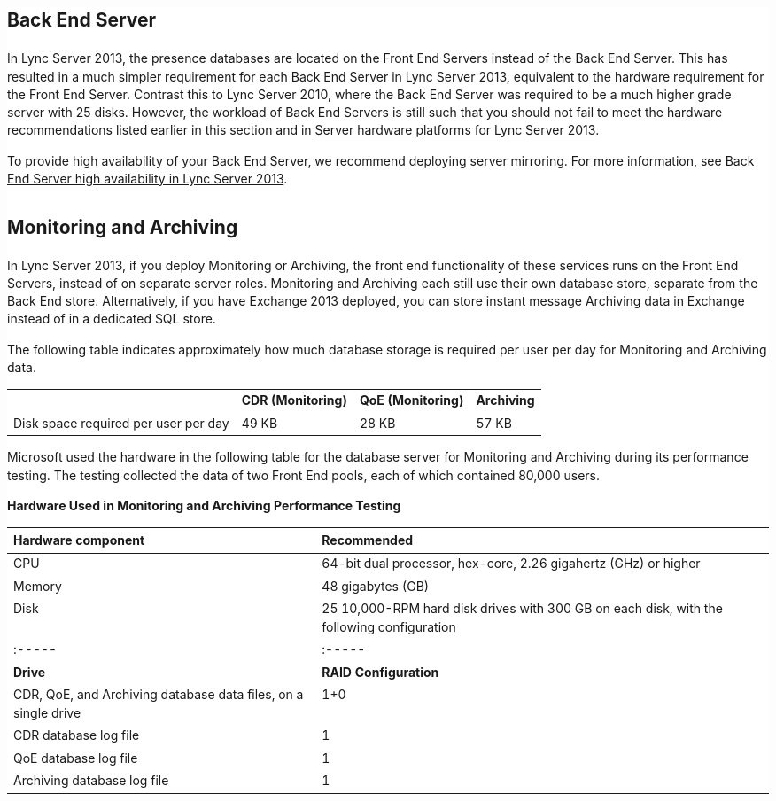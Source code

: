 ## Back End Server
<a name="sectionSection7"> </a>

In Lync Server 2013, the presence databases are located on the Front End Servers instead of the Back End Server. This has resulted in a much simpler requirement for each Back End Server in Lync Server 2013, equivalent to the hardware requirement for the Front End Server. Contrast this to Lync Server 2010, where the Back End Server was required to be a much higher grade server with 25 disks. However, the workload of Back End Servers is still such that you should not fail to meet the hardware recommendations listed earlier in this section and in [Server hardware platforms for Lync Server 2013](server-hardware-platforms.md).
  
To provide high availability of your Back End Server, we recommend deploying server mirroring. For more information, see [Back End Server high availability in Lync Server 2013](back-end-server-high-availability.md).
  
## Monitoring and Archiving
<a name="sectionSection8"> </a>

In Lync Server 2013, if you deploy Monitoring or Archiving, the front end functionality of these services runs on the Front End Servers, instead of on separate server roles. Monitoring and Archiving each still use their own database store, separate from the Back End store. Alternatively, if you have Exchange 2013 deployed, you can store instant message Archiving data in Exchange instead of in a dedicated SQL store.
  
The following table indicates approximately how much database storage is required per user per day for Monitoring and Archiving data.
  
|||||
|:-----|:-----|:-----|:-----|
||**CDR (Monitoring)** <br/> |**QoE (Monitoring)** <br/> |**Archiving** <br/> |
|Disk space required per user per day  <br/> |49 KB  <br/> |28 KB  <br/> |57 KB  <br/> |
   
Microsoft used the hardware in the following table for the database server for Monitoring and Archiving during its performance testing. The testing collected the data of two Front End pools, each of which contained 80,000 users.
  
**Hardware Used in Monitoring and Archiving Performance Testing**

|**Hardware component**|**Recommended**|
|:-----|:-----|
|CPU  <br/> |64-bit dual processor, hex-core, 2.26 gigahertz (GHz) or higher  <br/> |
|Memory  <br/> |48 gigabytes (GB)  <br/> |
|Disk  <br/> |25 10,000-RPM hard disk drives with 300 GB on each disk, with the following configuration  <br/> ||||
|:-----|:-----|:-----|
|**Drive** <br/> |**RAID Configuration** <br/> |**Number of disks** <br/> |
|CDR, QoE, and Archiving database data files, on a single drive  <br/> |1+0  <br/> |16  <br/> |
|CDR database log file  <br/> |1  <br/> |2  <br/> |
|QoE database log file  <br/> |1  <br/> |2  <br/> |
|Archiving database log file  <br/> |1  <br/> |2  <br/> |
   